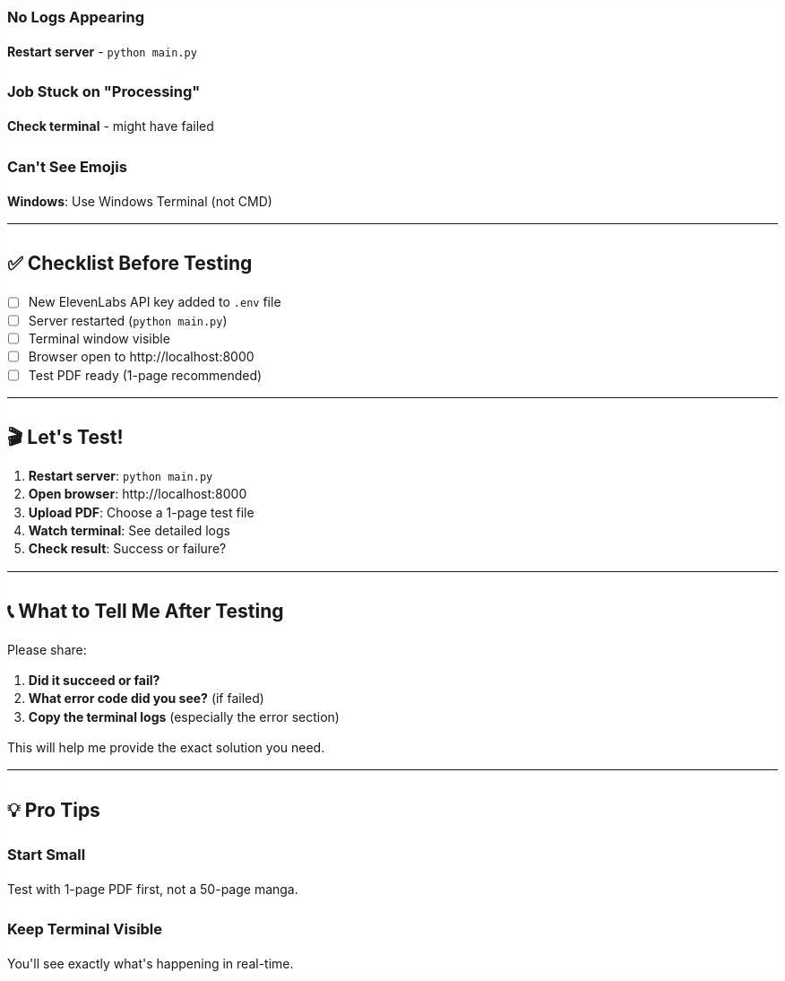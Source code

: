 ### No Logs Appearing
**Restart server** - `python main.py`

### Job Stuck on "Processing"
**Check terminal** - might have failed

### Can't See Emojis
**Windows**: Use Windows Terminal (not CMD)

---

## ✅ Checklist Before Testing

- [ ] New ElevenLabs API key added to `.env` file
- [ ] Server restarted (`python main.py`)
- [ ] Terminal window visible
- [ ] Browser open to http://localhost:8000
- [ ] Test PDF ready (1-page recommended)

---

## 🎬 Let's Test!

1. **Restart server**: `python main.py`
2. **Open browser**: http://localhost:8000
3. **Upload PDF**: Choose a 1-page test file
4. **Watch terminal**: See detailed logs
5. **Check result**: Success or failure?

---

## 📞 What to Tell Me After Testing

Please share:
1. **Did it succeed or fail?**
2. **What error code did you see?** (if failed)
3. **Copy the terminal logs** (especially the error section)

This will help me provide the exact solution you need.

---

## 💡 Pro Tips

### Start Small
Test with 1-page PDF first, not a 50-page manga.

### Keep Terminal Visible
You'll see exactly what's happening in real-time.
